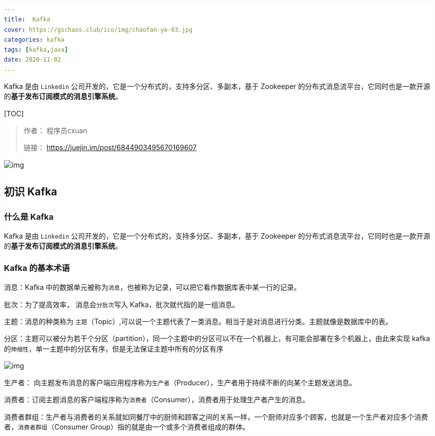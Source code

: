 ```yaml
---
title:  Kafka
cover: https://gschaos.club/ico/img/chaofan-ye-03.jpg
categories: kafka
tags: [kafka,java] 
date: 2020-11-02
---
```




 Kafka 是由 `Linkedin` 公司开发的，它是一个分布式的，支持多分区、多副本，基于 Zookeeper 的分布式消息流平台，它同时也是一款开源的**基于发布订阅模式的消息引擎系统**。



[TOC]



> 作者： 程序员cxuan
>
> 链接： https://juejin.im/post/6844903495670169607



![img](https://gitee.com/MysticalYu/pic/raw/master/202011/1.png)



## 初识 Kafka

### 什么是 Kafka

Kafka 是由 `Linkedin` 公司开发的，它是一个分布式的，支持多分区、多副本，基于 Zookeeper 的分布式消息流平台，它同时也是一款开源的**基于发布订阅模式的消息引擎系统**。

### Kafka 的基本术语

消息：Kafka 中的数据单元被称为`消息`，也被称为记录，可以把它看作数据库表中某一行的记录。

批次：为了提高效率， 消息会`分批次`写入 Kafka，批次就代指的是一组消息。

主题：消息的种类称为 `主题`（Topic）,可以说一个主题代表了一类消息。相当于是对消息进行分类。主题就像是数据库中的表。

分区：主题可以被分为若干个分区（partition），同一个主题中的分区可以不在一个机器上，有可能会部署在多个机器上，由此来实现 kafka 的`伸缩性`，单一主题中的分区有序，但是无法保证主题中所有的分区有序



![img](https://gitee.com/MysticalYu/pic/raw/master/202011/2.png)



生产者： 向主题发布消息的客户端应用程序称为`生产者`（Producer），生产者用于持续不断的向某个主题发送消息。

消费者：订阅主题消息的客户端程序称为`消费者`（Consumer），消费者用于处理生产者产生的消息。

消费者群组：生产者与消费者的关系就如同餐厅中的厨师和顾客之间的关系一样，一个厨师对应多个顾客，也就是一个生产者对应多个消费者，`消费者群组`（Consumer Group）指的就是由一个或多个消费者组成的群体。


